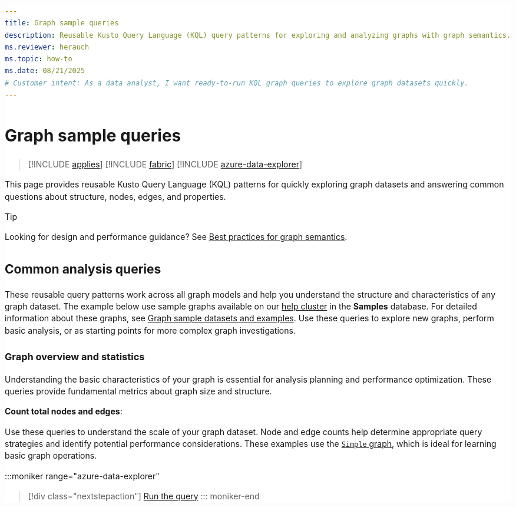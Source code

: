 ```yaml
---
title: Graph sample queries
description: Reusable Kusto Query Language (KQL) query patterns for exploring and analyzing graphs with graph semantics.
ms.reviewer: herauch
ms.topic: how-to
ms.date: 08/21/2025
# Customer intent: As a data analyst, I want ready-to-run KQL graph queries to explore graph datasets quickly.
---
```


# Graph sample queries

>[!INCLUDE [applies](../includes/applies-to-version/applies.md)] [!INCLUDE [fabric](../includes/applies-to-version/fabric.md)] [!INCLUDE [azure-data-explorer](../includes/applies-to-version/azure-data-explorer.md)]

This page provides reusable Kusto Query Language (KQL) patterns for quickly exploring graph datasets and answering common questions about structure, nodes, edges, and properties.

> [!TIP]
> Looking for design and performance guidance? See [Best practices for graph semantics](graph-best-practices.md).

## Common analysis queries

These reusable query patterns work across all graph models and help you understand the structure and characteristics of any graph dataset. The example below use sample graphs available on our [help cluster](https://help.kusto.windows.net) in the **Samples** database. For detailed information about these graphs, see [Graph sample datasets and examples](graph-sample-data.md). Use these queries to explore new graphs, perform basic analysis, or as starting points for more complex graph investigations.

### Graph overview and statistics

Understanding the basic characteristics of your graph is essential for analysis planning and performance optimization. These queries provide fundamental metrics about graph size and structure.

**Count total nodes and edges**:

Use these queries to understand the scale of your graph dataset. Node and edge counts help determine appropriate query strategies and identify potential performance considerations. These examples use the [`Simple` graph](graph-sample-data.md#simple-educational-graph-for-learning-fundamentals), which is ideal for learning basic graph operations.

:::moniker range="azure-data-explorer"
> [!div class="nextstepaction"]
> <a href="https://dataexplorer.azure.com/clusters/help/databases/Samples?query=H4sIAAAAAAAAA9PXV3BPLVHIy09JVUjOL80r4UovSizI0FAPzswtyElV1%2BSqUQCL6OYmliRnKGiAVGpyKQBBQVF%2BVmoyRC9QFVg3AIVDvo5PAAAA" target="_blank">Run the query</a>
::: moniker-end
